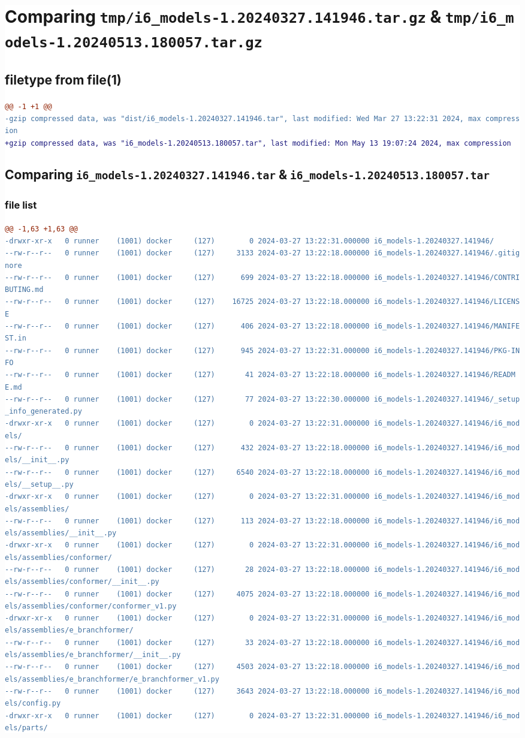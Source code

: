 # Comparing `tmp/i6_models-1.20240327.141946.tar.gz` & `tmp/i6_models-1.20240513.180057.tar.gz`

## filetype from file(1)

```diff
@@ -1 +1 @@
-gzip compressed data, was "dist/i6_models-1.20240327.141946.tar", last modified: Wed Mar 27 13:22:31 2024, max compression
+gzip compressed data, was "i6_models-1.20240513.180057.tar", last modified: Mon May 13 19:07:24 2024, max compression
```

## Comparing `i6_models-1.20240327.141946.tar` & `i6_models-1.20240513.180057.tar`

### file list

```diff
@@ -1,63 +1,63 @@
-drwxr-xr-x   0 runner    (1001) docker     (127)        0 2024-03-27 13:22:31.000000 i6_models-1.20240327.141946/
--rw-r--r--   0 runner    (1001) docker     (127)     3133 2024-03-27 13:22:18.000000 i6_models-1.20240327.141946/.gitignore
--rw-r--r--   0 runner    (1001) docker     (127)      699 2024-03-27 13:22:18.000000 i6_models-1.20240327.141946/CONTRIBUTING.md
--rw-r--r--   0 runner    (1001) docker     (127)    16725 2024-03-27 13:22:18.000000 i6_models-1.20240327.141946/LICENSE
--rw-r--r--   0 runner    (1001) docker     (127)      406 2024-03-27 13:22:18.000000 i6_models-1.20240327.141946/MANIFEST.in
--rw-r--r--   0 runner    (1001) docker     (127)      945 2024-03-27 13:22:31.000000 i6_models-1.20240327.141946/PKG-INFO
--rw-r--r--   0 runner    (1001) docker     (127)       41 2024-03-27 13:22:18.000000 i6_models-1.20240327.141946/README.md
--rw-r--r--   0 runner    (1001) docker     (127)       77 2024-03-27 13:22:30.000000 i6_models-1.20240327.141946/_setup_info_generated.py
-drwxr-xr-x   0 runner    (1001) docker     (127)        0 2024-03-27 13:22:31.000000 i6_models-1.20240327.141946/i6_models/
--rw-r--r--   0 runner    (1001) docker     (127)      432 2024-03-27 13:22:18.000000 i6_models-1.20240327.141946/i6_models/__init__.py
--rw-r--r--   0 runner    (1001) docker     (127)     6540 2024-03-27 13:22:18.000000 i6_models-1.20240327.141946/i6_models/__setup__.py
-drwxr-xr-x   0 runner    (1001) docker     (127)        0 2024-03-27 13:22:31.000000 i6_models-1.20240327.141946/i6_models/assemblies/
--rw-r--r--   0 runner    (1001) docker     (127)      113 2024-03-27 13:22:18.000000 i6_models-1.20240327.141946/i6_models/assemblies/__init__.py
-drwxr-xr-x   0 runner    (1001) docker     (127)        0 2024-03-27 13:22:31.000000 i6_models-1.20240327.141946/i6_models/assemblies/conformer/
--rw-r--r--   0 runner    (1001) docker     (127)       28 2024-03-27 13:22:18.000000 i6_models-1.20240327.141946/i6_models/assemblies/conformer/__init__.py
--rw-r--r--   0 runner    (1001) docker     (127)     4075 2024-03-27 13:22:18.000000 i6_models-1.20240327.141946/i6_models/assemblies/conformer/conformer_v1.py
-drwxr-xr-x   0 runner    (1001) docker     (127)        0 2024-03-27 13:22:31.000000 i6_models-1.20240327.141946/i6_models/assemblies/e_branchformer/
--rw-r--r--   0 runner    (1001) docker     (127)       33 2024-03-27 13:22:18.000000 i6_models-1.20240327.141946/i6_models/assemblies/e_branchformer/__init__.py
--rw-r--r--   0 runner    (1001) docker     (127)     4503 2024-03-27 13:22:18.000000 i6_models-1.20240327.141946/i6_models/assemblies/e_branchformer/e_branchformer_v1.py
--rw-r--r--   0 runner    (1001) docker     (127)     3643 2024-03-27 13:22:18.000000 i6_models-1.20240327.141946/i6_models/config.py
-drwxr-xr-x   0 runner    (1001) docker     (127)        0 2024-03-27 13:22:31.000000 i6_models-1.20240327.141946/i6_models/parts/
```